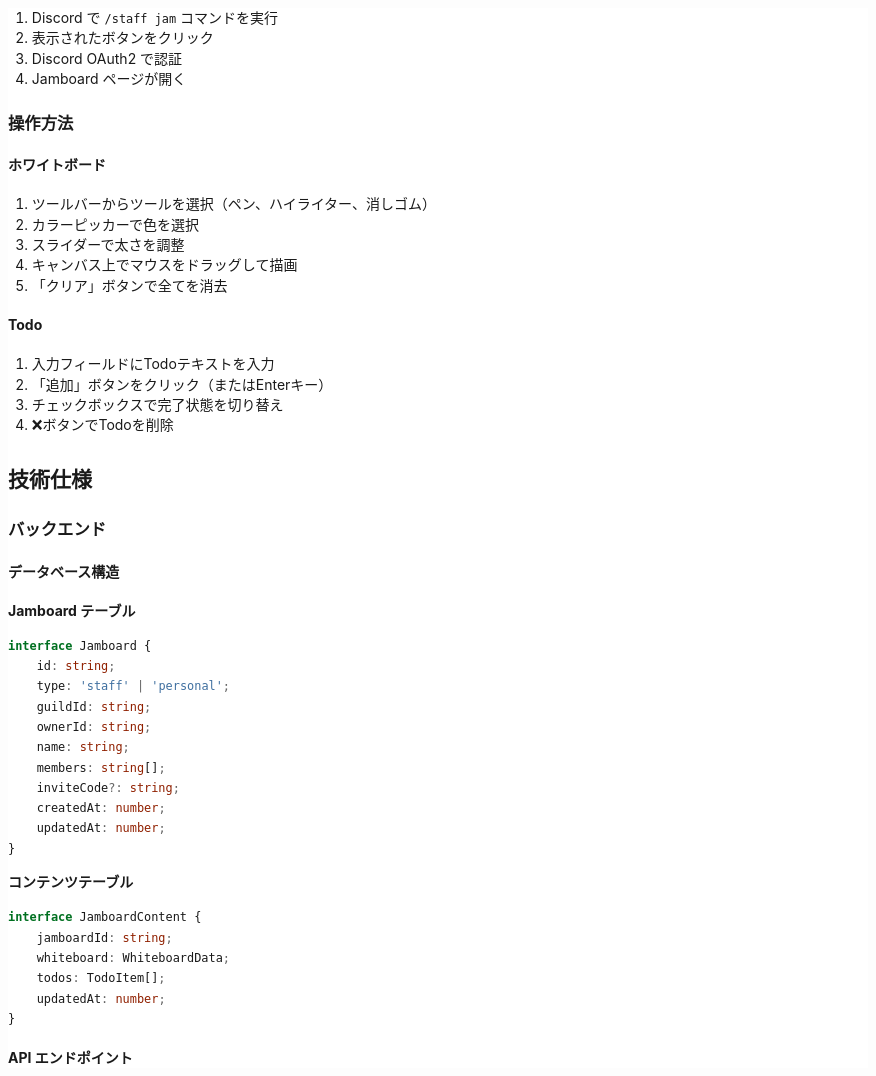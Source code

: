 1. Discord で `/staff jam` コマンドを実行
2. 表示されたボタンをクリック
3. Discord OAuth2 で認証
4. Jamboard ページが開く

### 操作方法

#### ホワイトボード
1. ツールバーからツールを選択（ペン、ハイライター、消しゴム）
2. カラーピッカーで色を選択
3. スライダーで太さを調整
4. キャンバス上でマウスをドラッグして描画
5. 「クリア」ボタンで全てを消去

#### Todo
1. 入力フィールドにTodoテキストを入力
2. 「追加」ボタンをクリック（またはEnterキー）
3. チェックボックスで完了状態を切り替え
4. ❌ボタンでTodoを削除

## 技術仕様

### バックエンド

#### データベース構造

**Jamboard テーブル**
```typescript
interface Jamboard {
    id: string;
    type: 'staff' | 'personal';
    guildId: string;
    ownerId: string;
    name: string;
    members: string[];
    inviteCode?: string;
    createdAt: number;
    updatedAt: number;
}
```

**コンテンツテーブル**
```typescript
interface JamboardContent {
    jamboardId: string;
    whiteboard: WhiteboardData;
    todos: TodoItem[];
    updatedAt: number;
}
```

#### API エンドポイント
